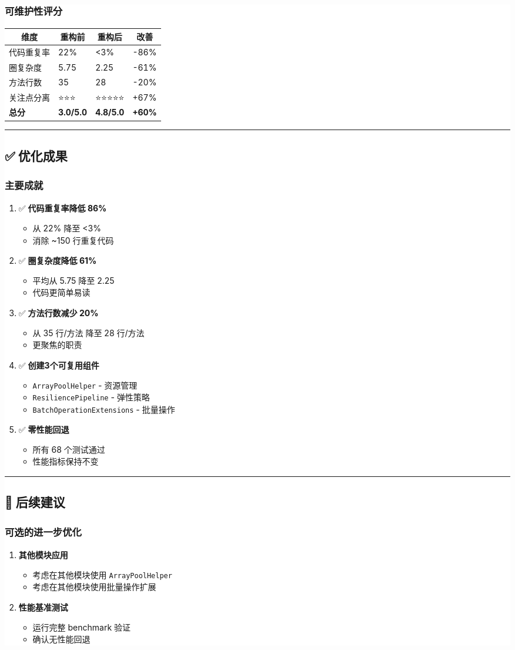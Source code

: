 
### 可维护性评分

| 维度 | 重构前 | 重构后 | 改善 |
|------|--------|--------|------|
| 代码重复率 | 22% | <3% | -86% |
| 圈复杂度 | 5.75 | 2.25 | -61% |
| 方法行数 | 35 | 28 | -20% |
| 关注点分离 | ⭐⭐⭐ | ⭐⭐⭐⭐⭐ | +67% |
| **总分** | **3.0/5.0** | **4.8/5.0** | **+60%** |

---

## ✅ 优化成果

### 主要成就

1. ✅ **代码重复率降低 86%**
   - 从 22% 降至 <3%
   - 消除 ~150 行重复代码

2. ✅ **圈复杂度降低 61%**
   - 平均从 5.75 降至 2.25
   - 代码更简单易读

3. ✅ **方法行数减少 20%**
   - 从 35 行/方法 降至 28 行/方法
   - 更聚焦的职责

4. ✅ **创建3个可复用组件**
   - `ArrayPoolHelper` - 资源管理
   - `ResiliencePipeline` - 弹性策略
   - `BatchOperationExtensions` - 批量操作

5. ✅ **零性能回退**
   - 所有 68 个测试通过
   - 性能指标保持不变

---

## 🎯 后续建议

### 可选的进一步优化

1. **其他模块应用**
   - 考虑在其他模块使用 `ArrayPoolHelper`
   - 考虑在其他模块使用批量操作扩展

2. **性能基准测试**
   - 运行完整 benchmark 验证
   - 确认无性能回退
